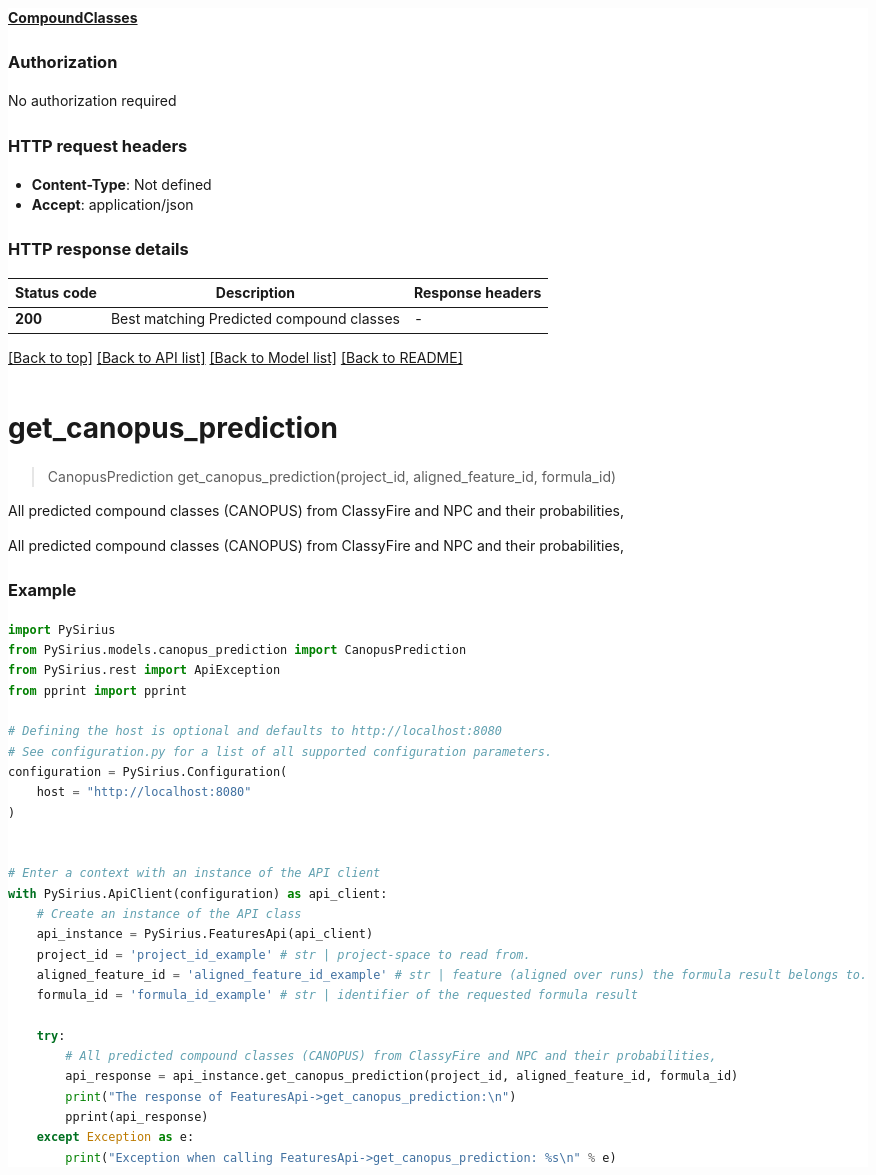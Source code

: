 [**CompoundClasses**](CompoundClasses.md)

### Authorization

No authorization required

### HTTP request headers

 - **Content-Type**: Not defined
 - **Accept**: application/json

### HTTP response details

| Status code | Description | Response headers |
|-------------|-------------|------------------|
**200** | Best matching Predicted compound classes |  -  |

[[Back to top]](#) [[Back to API list]](../README.md#documentation-for-api-endpoints) [[Back to Model list]](../README.md#documentation-for-models) [[Back to README]](../README.md)

# **get_canopus_prediction**
> CanopusPrediction get_canopus_prediction(project_id, aligned_feature_id, formula_id)

All predicted compound classes (CANOPUS) from ClassyFire and NPC and their probabilities,

All predicted compound classes (CANOPUS) from ClassyFire and NPC and their probabilities,

### Example


```python
import PySirius
from PySirius.models.canopus_prediction import CanopusPrediction
from PySirius.rest import ApiException
from pprint import pprint

# Defining the host is optional and defaults to http://localhost:8080
# See configuration.py for a list of all supported configuration parameters.
configuration = PySirius.Configuration(
    host = "http://localhost:8080"
)


# Enter a context with an instance of the API client
with PySirius.ApiClient(configuration) as api_client:
    # Create an instance of the API class
    api_instance = PySirius.FeaturesApi(api_client)
    project_id = 'project_id_example' # str | project-space to read from.
    aligned_feature_id = 'aligned_feature_id_example' # str | feature (aligned over runs) the formula result belongs to.
    formula_id = 'formula_id_example' # str | identifier of the requested formula result

    try:
        # All predicted compound classes (CANOPUS) from ClassyFire and NPC and their probabilities,
        api_response = api_instance.get_canopus_prediction(project_id, aligned_feature_id, formula_id)
        print("The response of FeaturesApi->get_canopus_prediction:\n")
        pprint(api_response)
    except Exception as e:
        print("Exception when calling FeaturesApi->get_canopus_prediction: %s\n" % e)
```
